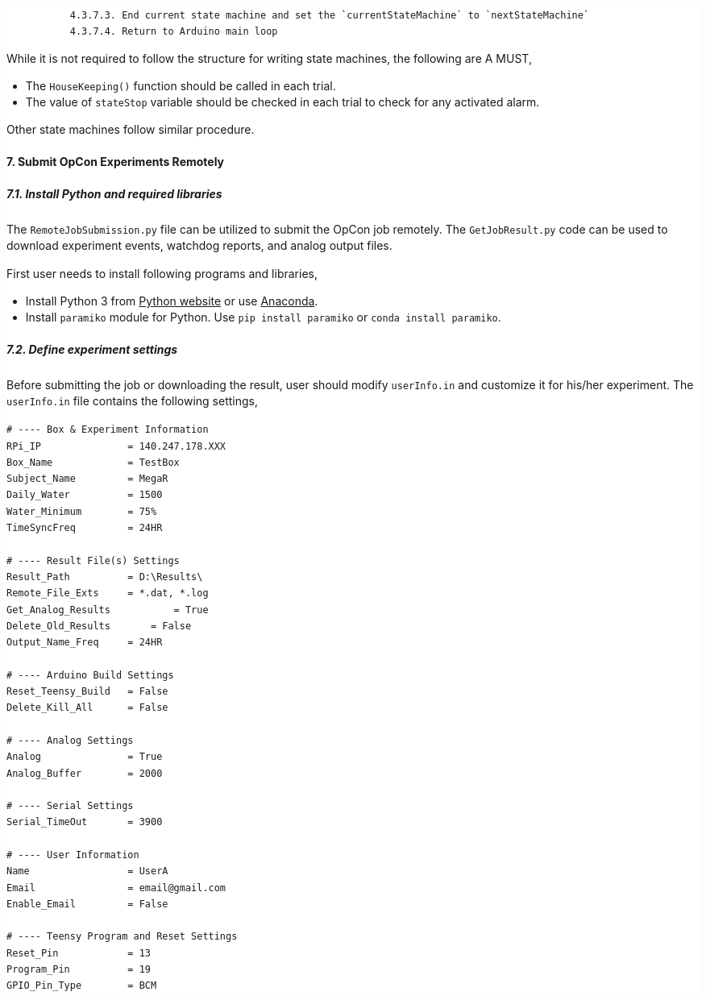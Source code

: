                4.3.7.3. End current state machine and set the `currentStateMachine` to `nextStateMachine`  
               4.3.7.4. Return to Arduino main loop  


While it is not required to follow the structure for writing state machines, the following are A MUST,

- The `HouseKeeping()` function should be called in each trial.
- The value of `stateStop` variable should be checked in each trial to check for any activated alarm.

Other state machines follow similar procedure.


#### 7. Submit OpCon Experiments Remotely

##### 7.1. Install Python and required libraries

The `RemoteJobSubmission.py` file can be utilized to submit the OpCon job remotely. The `GetJobResult.py` code can be used to download experiment events, watchdog reports, and analog output files.

First user needs to install following programs and libraries,

- Install Python 3 from [Python website](https://www.python.org/downloads/) or use [Anaconda](https://www.anaconda.com/download).
- Install `paramiko` module for Python. Use `pip install paramiko` or `conda install paramiko`.

##### 7.2. Define experiment settings

Before submitting the job or downloading the result, user should modify `userInfo.in` and customize it for his/her experiment. The `userInfo.in` file contains the following settings,

```
# ---- Box & Experiment Information
RPi_IP               = 140.247.178.XXX
Box_Name             = TestBox
Subject_Name         = MegaR
Daily_Water          = 1500
Water_Minimum        = 75%
TimeSyncFreq         = 24HR

# ---- Result File(s) Settings
Result_Path          = D:\Results\
Remote_File_Exts     = *.dat, *.log
Get_Analog_Results           = True
Delete_Old_Results       = False
Output_Name_Freq     = 24HR

# ---- Arduino Build Settings
Reset_Teensy_Build   = False
Delete_Kill_All      = False

# ---- Analog Settings
Analog               = True
Analog_Buffer        = 2000

# ---- Serial Settings
Serial_TimeOut       = 3900

# ---- User Information
Name                 = UserA
Email                = email@gmail.com
Enable_Email         = False

# ---- Teensy Program and Reset Settings
Reset_Pin            = 13
Program_Pin          = 19
GPIO_Pin_Type        = BCM
```
